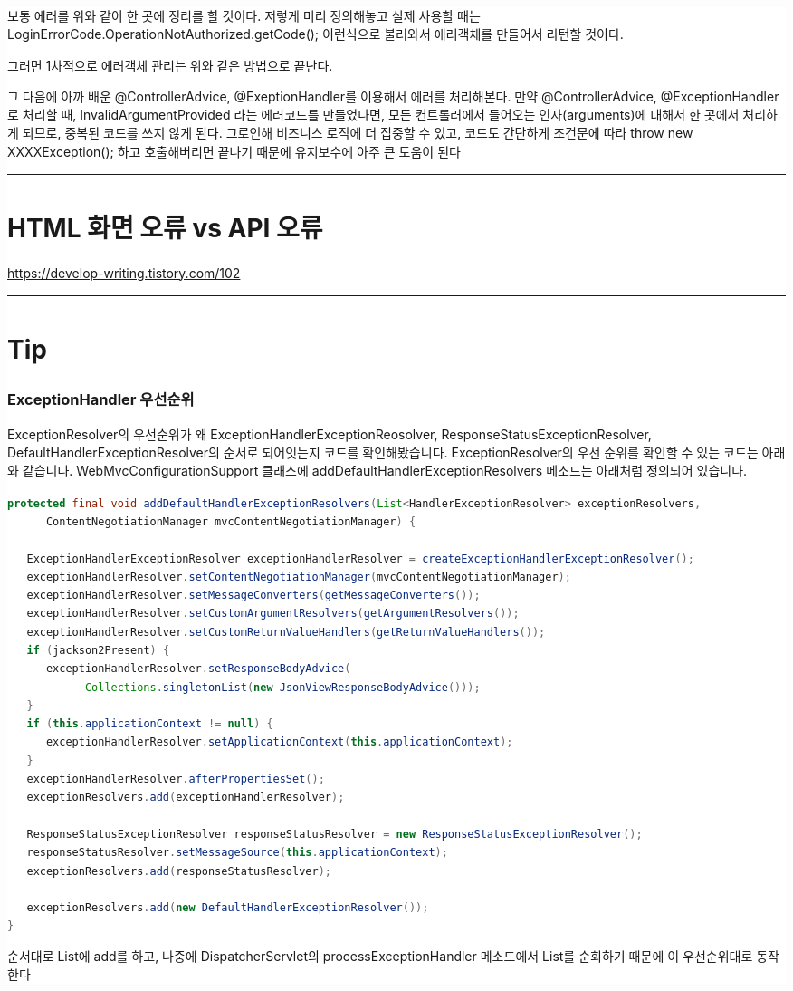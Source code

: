 보통 에러를 위와 같이 한 곳에 정리를 할 것이다.
저렇게 미리 정의해놓고 실제 사용할 때는 LoginErrorCode.OperationNotAuthorized.getCode(); 이런식으로 불러와서 에러객체를 만들어서 리턴할 것이다.

그러면 1차적으로 에러객체 관리는 위와 같은 방법으로 끝난다.

그 다음에 아까 배운 @ControllerAdvice, @ExeptionHandler를 이용해서 에러를 처리해본다.
만약 @ControllerAdvice, @ExceptionHandler로 처리할 때, InvalidArgumentProvided 라는 에러코드를 만들었다면, 모든 컨트롤러에서 들어오는 인자(arguments)에 대해서 한 곳에서 처리하게 되므로, 중복된 코드를 쓰지 않게 된다.
그로인해 비즈니스 로직에 더 집중할 수 있고, 코드도 간단하게 조건문에 따라 throw new XXXXException(); 하고 호출해버리면 끝나기 때문에 유지보수에 아주 큰 도움이 된다



---
# HTML 화면 오류 vs API 오류
https://develop-writing.tistory.com/102



---
# Tip

### ExceptionHandler 우선순위

ExceptionResolver의 우선순위가 왜 ExceptionHandlerExceptionReosolver, ResponseStatusExceptionResolver, DefaultHandlerExceptionResolver의 순서로 되어잇는지 코드를 확인해봤습니다.
ExceptionResolver의 우선 순위를 확인할 수 있는 코드는 아래와 같습니다. WebMvcConfigurationSupport 클래스에 addDefaultHandlerExceptionResolvers 메소드는 아래처럼 정의되어 있습니다.

```java
protected final void addDefaultHandlerExceptionResolvers(List<HandlerExceptionResolver> exceptionResolvers,
      ContentNegotiationManager mvcContentNegotiationManager) {

   ExceptionHandlerExceptionResolver exceptionHandlerResolver = createExceptionHandlerExceptionResolver();
   exceptionHandlerResolver.setContentNegotiationManager(mvcContentNegotiationManager);
   exceptionHandlerResolver.setMessageConverters(getMessageConverters());
   exceptionHandlerResolver.setCustomArgumentResolvers(getArgumentResolvers());
   exceptionHandlerResolver.setCustomReturnValueHandlers(getReturnValueHandlers());
   if (jackson2Present) {
      exceptionHandlerResolver.setResponseBodyAdvice(
            Collections.singletonList(new JsonViewResponseBodyAdvice()));
   }
   if (this.applicationContext != null) {
      exceptionHandlerResolver.setApplicationContext(this.applicationContext);
   }
   exceptionHandlerResolver.afterPropertiesSet();
   exceptionResolvers.add(exceptionHandlerResolver);

   ResponseStatusExceptionResolver responseStatusResolver = new ResponseStatusExceptionResolver();
   responseStatusResolver.setMessageSource(this.applicationContext);
   exceptionResolvers.add(responseStatusResolver);

   exceptionResolvers.add(new DefaultHandlerExceptionResolver());
}
```
순서대로 List에 add를 하고,
나중에 DispatcherServlet의 processExceptionHandler 메소드에서 List를 순회하기 때문에 이 우선순위대로 동작한다
